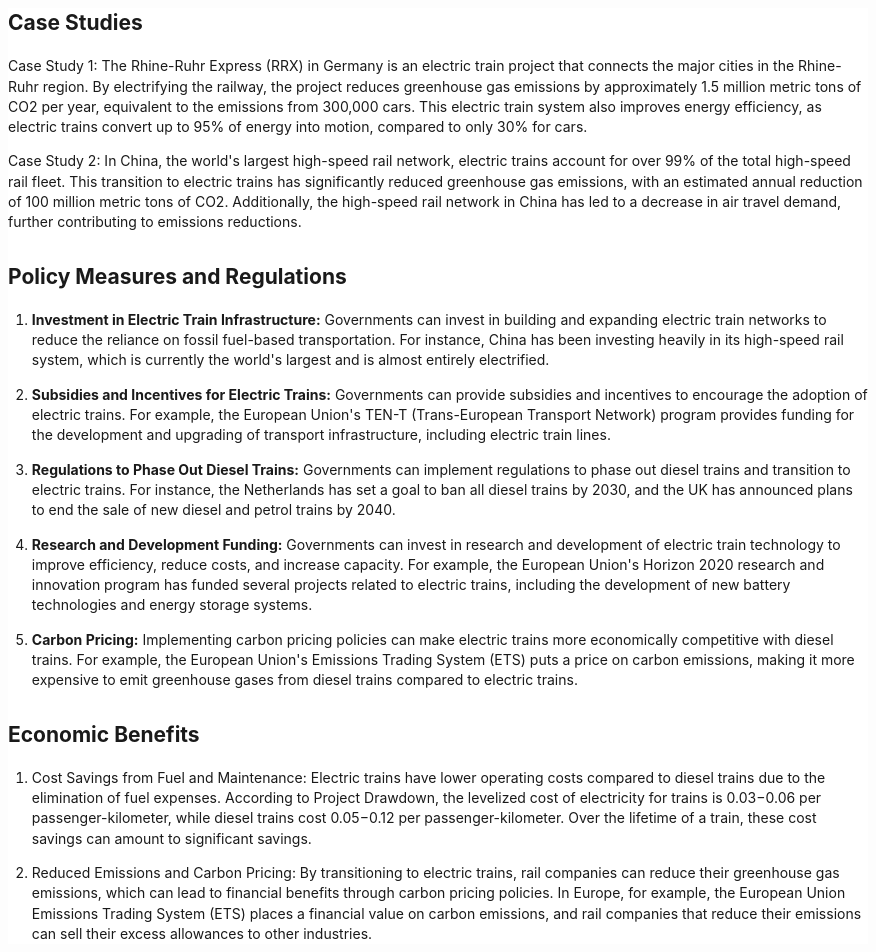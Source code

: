 ## Case Studies

Case Study 1: The Rhine-Ruhr Express (RRX) in Germany is an electric train project that connects the major cities in the Rhine-Ruhr region. By electrifying the railway, the project reduces greenhouse gas emissions by approximately 1.5 million metric tons of CO2 per year, equivalent to the emissions from 300,000 cars. This electric train system also improves energy efficiency, as electric trains convert up to 95% of energy into motion, compared to only 30% for cars.

Case Study 2: In China, the world's largest high-speed rail network, electric trains account for over 99% of the total high-speed rail fleet. This transition to electric trains has significantly reduced greenhouse gas emissions, with an estimated annual reduction of 100 million metric tons of CO2. Additionally, the high-speed rail network in China has led to a decrease in air travel demand, further contributing to emissions reductions.

## Policy Measures and Regulations

1. **Investment in Electric Train Infrastructure:** Governments can invest in building and expanding electric train networks to reduce the reliance on fossil fuel-based transportation. For instance, China has been investing heavily in its high-speed rail system, which is currently the world's largest and is almost entirely electrified.

2. **Subsidies and Incentives for Electric Trains:** Governments can provide subsidies and incentives to encourage the adoption of electric trains. For example, the European Union's TEN-T (Trans-European Transport Network) program provides funding for the development and upgrading of transport infrastructure, including electric train lines.

3. **Regulations to Phase Out Diesel Trains:** Governments can implement regulations to phase out diesel trains and transition to electric trains. For instance, the Netherlands has set a goal to ban all diesel trains by 2030, and the UK has announced plans to end the sale of new diesel and petrol trains by 2040.

4. **Research and Development Funding:** Governments can invest in research and development of electric train technology to improve efficiency, reduce costs, and increase capacity. For example, the European Union's Horizon 2020 research and innovation program has funded several projects related to electric trains, including the development of new battery technologies and energy storage systems.

5. **Carbon Pricing:** Implementing carbon pricing policies can make electric trains more economically competitive with diesel trains. For example, the European Union's Emissions Trading System (ETS) puts a price on carbon emissions, making it more expensive to emit greenhouse gases from diesel trains compared to electric trains.

## Economic Benefits

1. Cost Savings from Fuel and Maintenance: Electric trains have lower operating costs compared to diesel trains due to the elimination of fuel expenses. According to Project Drawdown, the levelized cost of electricity for trains is $0.03-$0.06 per passenger-kilometer, while diesel trains cost $0.05-$0.12 per passenger-kilometer. Over the lifetime of a train, these cost savings can amount to significant savings.

2. Reduced Emissions and Carbon Pricing: By transitioning to electric trains, rail companies can reduce their greenhouse gas emissions, which can lead to financial benefits through carbon pricing policies. In Europe, for example, the European Union Emissions Trading System (ETS) places a financial value on carbon emissions, and rail companies that reduce their emissions can sell their excess allowances to other industries.
